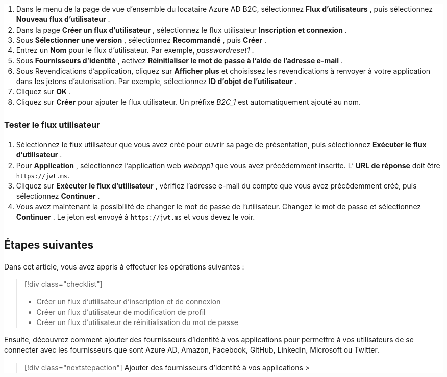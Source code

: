1. Dans le menu de la page de vue d’ensemble du locataire Azure AD B2C, sélectionnez **Flux d’utilisateurs** , puis sélectionnez **Nouveau flux d’utilisateur** .
1. Dans la page **Créer un flux d’utilisateur** , sélectionnez le flux utilisateur **Inscription et connexion** . 
1. Sous **Sélectionner une version** , sélectionnez **Recommandé** , puis **Créer** .
1. Entrez un **Nom** pour le flux d’utilisateur. Par exemple, *passwordreset1* .
1. Sous **Fournisseurs d’identité** , activez **Réinitialiser le mot de passe à l’aide de l’adresse e-mail** .
2. Sous Revendications d’application, cliquez sur **Afficher plus** et choisissez les revendications à renvoyer à votre application dans les jetons d’autorisation. Par exemple, sélectionnez **ID d’objet de l’utilisateur** .
3. Cliquez sur **OK** .
4. Cliquez sur **Créer** pour ajouter le flux utilisateur. Un préfixe *B2C_1* est automatiquement ajouté au nom.

### <a name="test-the-user-flow"></a>Tester le flux utilisateur

1. Sélectionnez le flux utilisateur que vous avez créé pour ouvrir sa page de présentation, puis sélectionnez **Exécuter le flux d’utilisateur** .
1. Pour **Application** , sélectionnez l’application web *webapp1* que vous avez précédemment inscrite. L’ **URL de réponse** doit être `https://jwt.ms`.
1. Cliquez sur **Exécuter le flux d’utilisateur** , vérifiez l’adresse e-mail du compte que vous avez précédemment créé, puis sélectionnez **Continuer** .
1. Vous avez maintenant la possibilité de changer le mot de passe de l’utilisateur. Changez le mot de passe et sélectionnez **Continuer** . Le jeton est envoyé à `https://jwt.ms` et vous devez le voir.

## <a name="next-steps"></a>Étapes suivantes

Dans cet article, vous avez appris à effectuer les opérations suivantes :

> [!div class="checklist"]
> * Créer un flux d’utilisateur d’inscription et de connexion
> * Créer un flux d’utilisateur de modification de profil
> * Créer un flux d’utilisateur de réinitialisation du mot de passe

Ensuite, découvrez comment ajouter des fournisseurs d’identité à vos applications pour permettre à vos utilisateurs de se connecter avec les fournisseurs que sont Azure AD, Amazon, Facebook, GitHub, LinkedIn, Microsoft ou Twitter.

> [!div class="nextstepaction"]
> [Ajouter des fournisseurs d’identité à vos applications >](tutorial-add-identity-providers.md)
